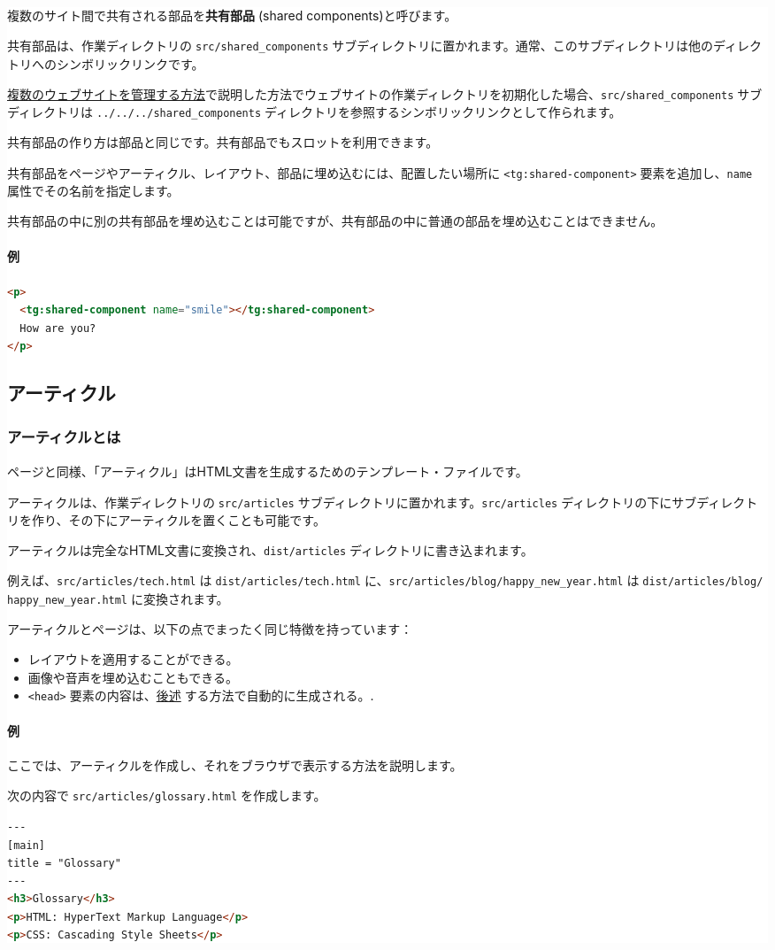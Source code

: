 複数のサイト間で共有される部品を**共有部品** (shared components)と呼びます。

共有部品は、作業ディレクトリの `src/shared_components` サブディレクトリに置かれます。通常、このサブディレクトリは他のディレクトリへのシンボリックリンクです。

[複数のウェブサイトを管理する方法](#複数のウェブサイトを管理する方法)で説明した方法でウェブサイトの作業ディレクトリを初期化した場合、`src/shared_components` サブディレクトリは `../../../shared_components` ディレクトリを参照するシンボリックリンクとして作られます。

共有部品の作り方は部品と同じです。共有部品でもスロットを利用できます。

共有部品をページやアーティクル、レイアウト、部品に埋め込むには、配置したい場所に `<tg:shared-component>` 要素を追加し、`name` 属性でその名前を指定します。

共有部品の中に別の共有部品を埋め込むことは可能ですが、共有部品の中に普通の部品を埋め込むことはできません。

#### 例

```html
<p>
  <tg:shared-component name="smile"></tg:shared-component>
  How are you?
</p>
```

## アーティクル

### アーティクルとは

ページと同様、「アーティクル」はHTML文書を生成するためのテンプレート・ファイルです。

アーティクルは、作業ディレクトリの `src/articles` サブディレクトリに置かれます。`src/articles` ディレクトリの下にサブディレクトリを作り、その下にアーティクルを置くことも可能です。

アーティクルは完全なHTML文書に変換され、`dist/articles` ディレクトリに書き込まれます。

例えば、`src/articles/tech.html` は `dist/articles/tech.html` に、`src/articles/blog/happy_new_year.html` は `dist/articles/blog/happy_new_year.html` に変換されます。

アーティクルとページは、以下の点でまったく同じ特徴を持っています：

* レイアウトを適用することができる。
* 画像や音声を埋め込むこともできる。
* `<head>` 要素の内容は、[後述](#managing-the-contents-of-the-head-element) する方法で自動的に生成される。.

#### 例

ここでは、アーティクルを作成し、それをブラウザで表示する方法を説明します。

次の内容で `src/articles/glossary.html` を作成します。

```html
---
[main]
title = "Glossary"
---
<h3>Glossary</h3>
<p>HTML: HyperText Markup Language</p>
<p>CSS: Cascading Style Sheets</p>
```
